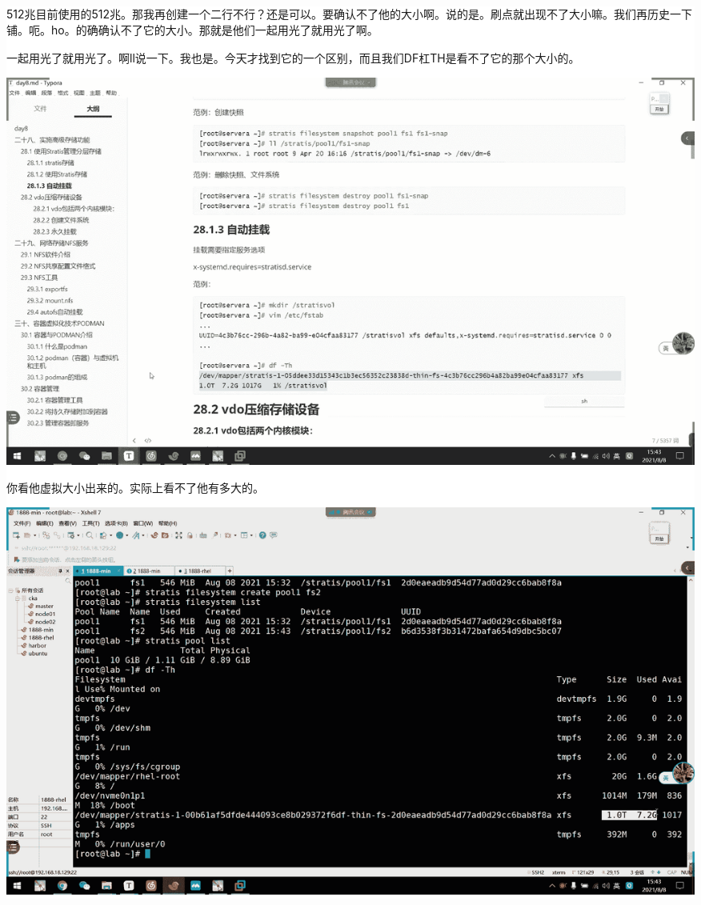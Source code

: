512兆目前使用的512兆。那我再创建一个二行不行？还是可以。要确认不了他的大小啊。说的是。刷点就出现不了大小嘛。我们再历史一下铺。呃。ho。的确确认不了它的大小。那就是他们一起用光了就用光了啊。

一起用光了就用光了。啊ll说一下。我也是。今天才找到它的一个区别，而且我们DF杠TH是看不了它的那个大小的。



![](img/b13ba9799aeafeb7581e045ade827b0d_100.png)

你看他虚拟大小出来的。实际上看不了他有多大的。

![](img/b13ba9799aeafeb7581e045ade827b0d_102.png)
